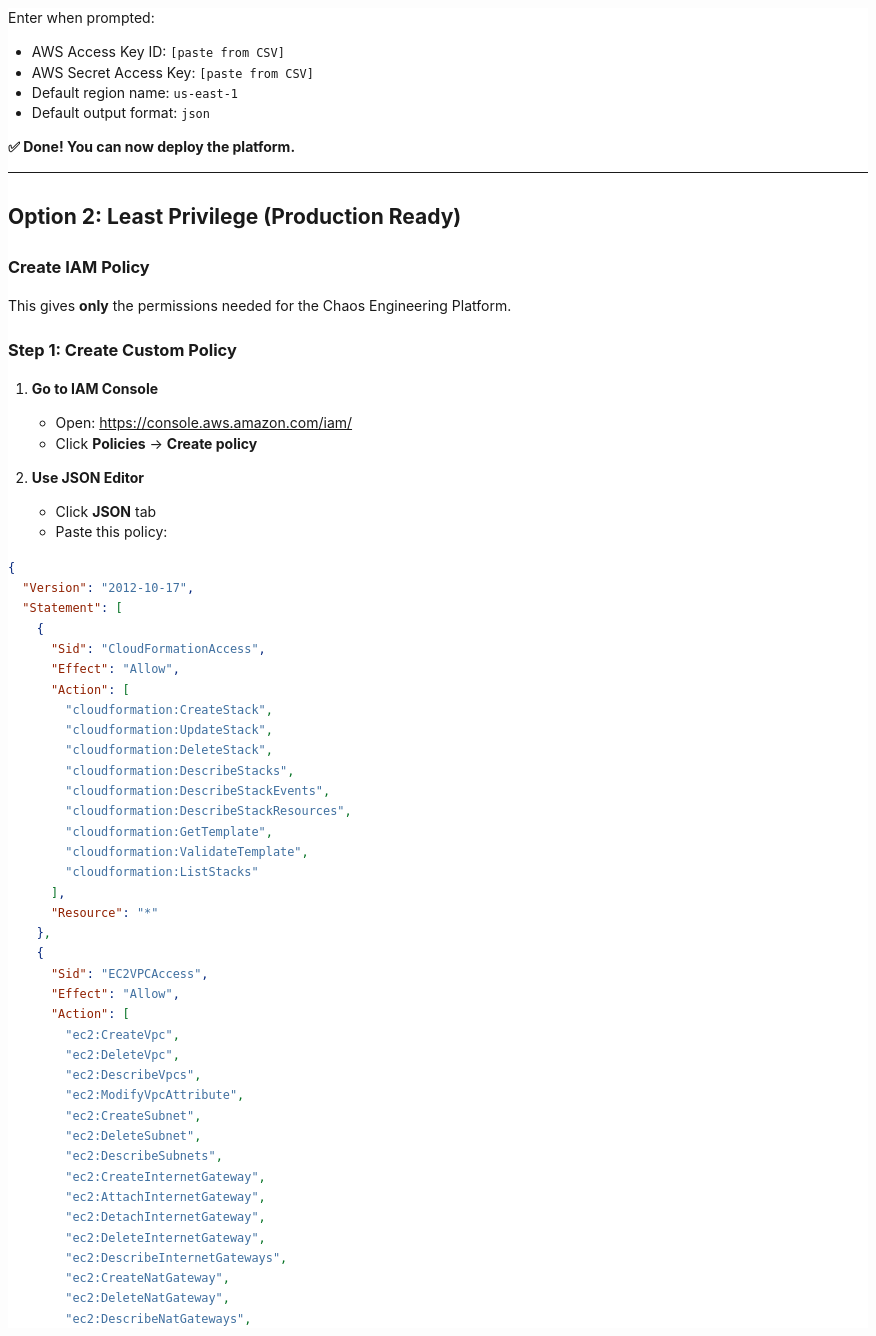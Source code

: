    Enter when prompted:
   - AWS Access Key ID: `[paste from CSV]`
   - AWS Secret Access Key: `[paste from CSV]`
   - Default region name: `us-east-1`
   - Default output format: `json`

**✅ Done! You can now deploy the platform.**

---

## Option 2: Least Privilege (Production Ready)

### Create IAM Policy

This gives **only** the permissions needed for the Chaos Engineering Platform.

### Step 1: Create Custom Policy

1. **Go to IAM Console**
   - Open: https://console.aws.amazon.com/iam/
   - Click **Policies** → **Create policy**

2. **Use JSON Editor**
   - Click **JSON** tab
   - Paste this policy:

```json
{
  "Version": "2012-10-17",
  "Statement": [
    {
      "Sid": "CloudFormationAccess",
      "Effect": "Allow",
      "Action": [
        "cloudformation:CreateStack",
        "cloudformation:UpdateStack",
        "cloudformation:DeleteStack",
        "cloudformation:DescribeStacks",
        "cloudformation:DescribeStackEvents",
        "cloudformation:DescribeStackResources",
        "cloudformation:GetTemplate",
        "cloudformation:ValidateTemplate",
        "cloudformation:ListStacks"
      ],
      "Resource": "*"
    },
    {
      "Sid": "EC2VPCAccess",
      "Effect": "Allow",
      "Action": [
        "ec2:CreateVpc",
        "ec2:DeleteVpc",
        "ec2:DescribeVpcs",
        "ec2:ModifyVpcAttribute",
        "ec2:CreateSubnet",
        "ec2:DeleteSubnet",
        "ec2:DescribeSubnets",
        "ec2:CreateInternetGateway",
        "ec2:AttachInternetGateway",
        "ec2:DetachInternetGateway",
        "ec2:DeleteInternetGateway",
        "ec2:DescribeInternetGateways",
        "ec2:CreateNatGateway",
        "ec2:DeleteNatGateway",
        "ec2:DescribeNatGateways",
```